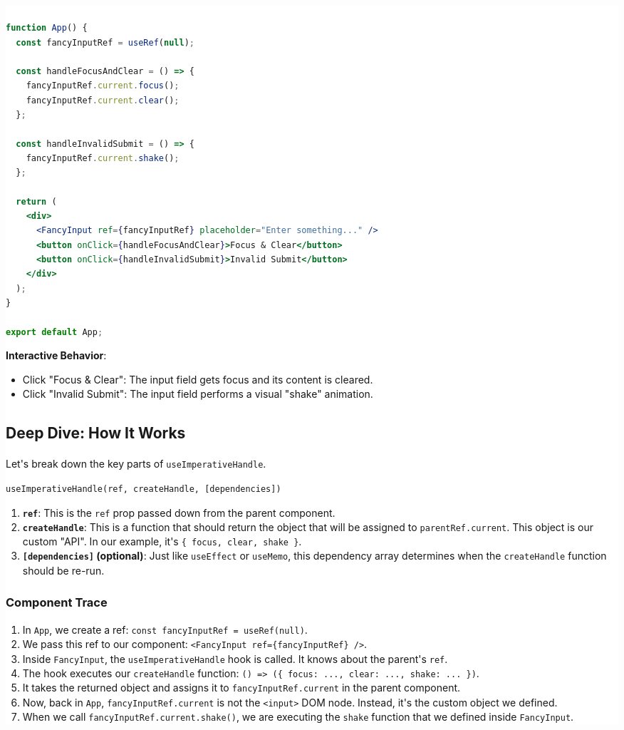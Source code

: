 ```jsx

function App() {
  const fancyInputRef = useRef(null);

  const handleFocusAndClear = () => {
    fancyInputRef.current.focus();
    fancyInputRef.current.clear();
  };

  const handleInvalidSubmit = () => {
    fancyInputRef.current.shake();
  };

  return (
    <div>
      <FancyInput ref={fancyInputRef} placeholder="Enter something..." />
      <button onClick={handleFocusAndClear}>Focus & Clear</button>
      <button onClick={handleInvalidSubmit}>Invalid Submit</button>
    </div>
  );
}

export default App;
```

**Interactive Behavior**:

- Click "Focus & Clear": The input field gets focus and its content is cleared.
- Click "Invalid Submit": The input field performs a visual "shake" animation.

## Deep Dive: How It Works

Let's break down the key parts of `useImperativeHandle`.

`useImperativeHandle(ref, createHandle, [dependencies])`

1.  **`ref`**: This is the `ref` prop passed down from the parent component.
2.  **`createHandle`**: This is a function that should return the object that will be assigned to `parentRef.current`. This object is our custom "API". In our example, it's `{ focus, clear, shake }`.
3.  **`[dependencies]` (optional)**: Just like `useEffect` or `useMemo`, this dependency array determines when the `createHandle` function should be re-run.

### Component Trace

1.  In `App`, we create a ref: `const fancyInputRef = useRef(null)`.
2.  We pass this ref to our component: `<FancyInput ref={fancyInputRef} />`.
3.  Inside `FancyInput`, the `useImperativeHandle` hook is called. It knows about the parent's `ref`.
4.  The hook executes our `createHandle` function: `() => ({ focus: ..., clear: ..., shake: ... })`.
5.  It takes the returned object and assigns it to `fancyInputRef.current` in the parent component.
6.  Now, back in `App`, `fancyInputRef.current` is not the `<input>` DOM node. Instead, it's the custom object we defined.
7.  When we call `fancyInputRef.current.shake()`, we are executing the `shake` function that we defined inside `FancyInput`.
